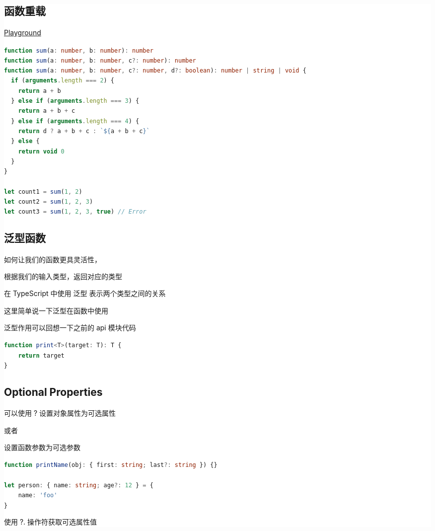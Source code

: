 ## 函数重载

[Playground](https://www.typescriptlang.org/play?#code/GYVwdgxgLglg9mABAZxAWwBQEMBcizoBGApgE4A0iheBaJpAlDUWQFCiSwIrrbN1lK1fCwqIIAfn70mIgaXbho8JKky459IdMHipm3QBN9hOHAA2xLGFm16iAD4oopGGADmjxADc4MQ4gA3qyIiDDAiNik7ujEYFDIAHSWHlAAFogAvNmIAEwMQSGhiKTEUCCkSFiIANRURQC+iMTmyMRhEVExaHEJyXHu6Vk5AMwFwcUlZRVVtVRzEI3Nre3hkVjRsfFJKYMZ2ZmIACzjRaGl5ZWIARKI1XWEC4h4AAYAJIH383UQDS9LLTahUmFxmPj8AQADI1WA1WKxLFBxHBwFAAIxZHiYNGUfIIsrI1G5TFqDA4vKUMb4pEQFHxEYk3jk3KUyguEDEAoAei5iAAoqRSHBSEA)
```typescript
function sum(a: number, b: number): number
function sum(a: number, b: number, c?: number): number
function sum(a: number, b: number, c?: number, d?: boolean): number | string | void {
  if (arguments.length === 2) {
    return a + b
  } else if (arguments.length === 3) {
    return a + b + c
  } else if (arguments.length === 4) {
    return d ? a + b + c : `${a + b + c}`
  } else {
    return void 0
  }
}

let count1 = sum(1, 2)
let count2 = sum(1, 2, 3)
let count3 = sum(1, 2, 3, true) // Error
```

## 泛型函数

如何让我们的函数更具灵活性，

根据我们的输入类型，返回对应的类型

在 TypeScript 中使用 泛型 表示两个类型之间的关系

这里简单说一下泛型在函数中使用

泛型作用可以回想一下之前的 api 模块代码
```typescript
function print<T>(target: T): T {
	return target
}
```

## Optional Properties
可以使用 ? 设置对象属性为可选属性

或者

设置函数参数为可选参数
```typescript
function printName(obj: { first: string; last?: string }) {}

let person: { name: string; age?: 12 } = {
	name: 'foo'
}
```
使用 ?. 操作符获取可选属性值
